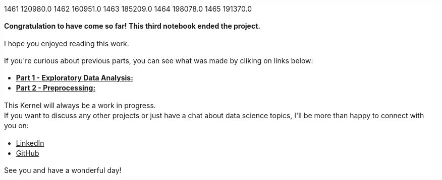   <tbody>
    <tr>
      <th>1461</th>
      <td>120980.0</td>
    </tr>
    <tr>
      <th>1462</th>
      <td>160951.0</td>
    </tr>
    <tr>
      <th>1463</th>
      <td>185209.0</td>
    </tr>
    <tr>
      <th>1464</th>
      <td>198078.0</td>
    </tr>
    <tr>
      <th>1465</th>
      <td>191370.0</td>
    </tr>
  </tbody>
</table>
</div>



**Congratulation to have come so far! This third notebook ended the project.**

I hope you enjoyed reading this work.

If you're curious about previous parts, you can see what was made by cliking on links below:
+ **[Part 1 - Exploratory Data Analysis:](https://github.com/JClappe/House-Pricing-Kaggle/tree/master/Part1_EDA)**
+ **[Part 2 - Preprocessing:](https://github.com/JClappe/House-Pricing-Kaggle/tree/master/Part2_Preprocessing)**

This Kernel will always be a work in progress.\
If you want to discuss any other projects or just have a chat about data science topics, I'll be more than happy to connect with you on:
+ [LinkedIn](https://www.linkedin.com/in/jerome-clappe-3997b8149/)
+ [GitHub](https://github.com/JClappe)

See you and have a wonderful day!
